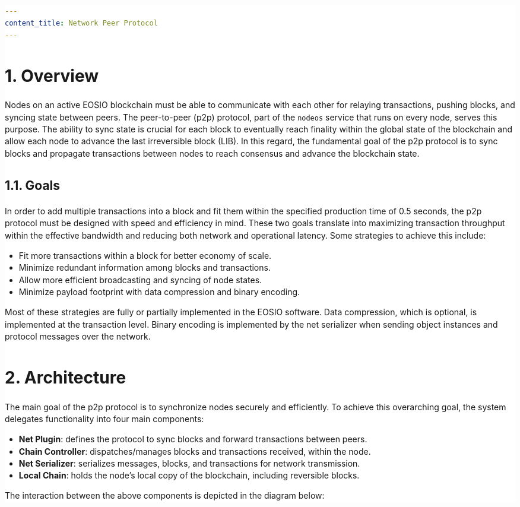 ```yaml
---
content_title: Network Peer Protocol
---
```



# 1. Overview

Nodes on an active EOSIO blockchain must be able to communicate with each other for relaying transactions, pushing blocks, and syncing state between peers. The peer-to-peer (p2p) protocol, part of the `nodeos` service that runs on every node, serves this purpose. The ability to sync state is crucial for each block to eventually reach finality within the global state of the blockchain and allow each node to advance the last irreversible block (LIB). In this regard, the fundamental goal of the p2p protocol is to sync blocks and propagate transactions between nodes to reach consensus and advance the blockchain state.


## 1.1. Goals

In order to add multiple transactions into a block and fit them within the specified production time of 0.5 seconds, the p2p protocol must be designed with speed and efficiency in mind. These two goals translate into maximizing transaction throughput within the effective bandwidth and reducing both network and operational latency. Some strategies to achieve this include:

*   Fit more transactions within a block for better economy of scale.
*   Minimize redundant information among blocks and transactions.
*   Allow more efficient broadcasting and syncing of node states.
*   Minimize payload footprint with data compression and binary encoding.

Most of these strategies are fully or partially implemented in the EOSIO software. Data compression, which is optional, is implemented at the transaction level. Binary encoding is implemented by the net serializer when sending object instances and protocol messages over the network.


# 2. Architecture

The main goal of the p2p protocol is to synchronize nodes securely and efficiently. To achieve this overarching goal, the system delegates functionality into four main components:

*   **Net Plugin**: defines the protocol to sync blocks and forward transactions between peers.
*   **Chain Controller**: dispatches/manages blocks and transactions received, within the node.
*   **Net Serializer**: serializes messages, blocks, and transactions for network transmission.
*   **Local Chain**: holds the node’s local copy of the blockchain, including reversible blocks.

The interaction between the above components is depicted in the diagram below:
